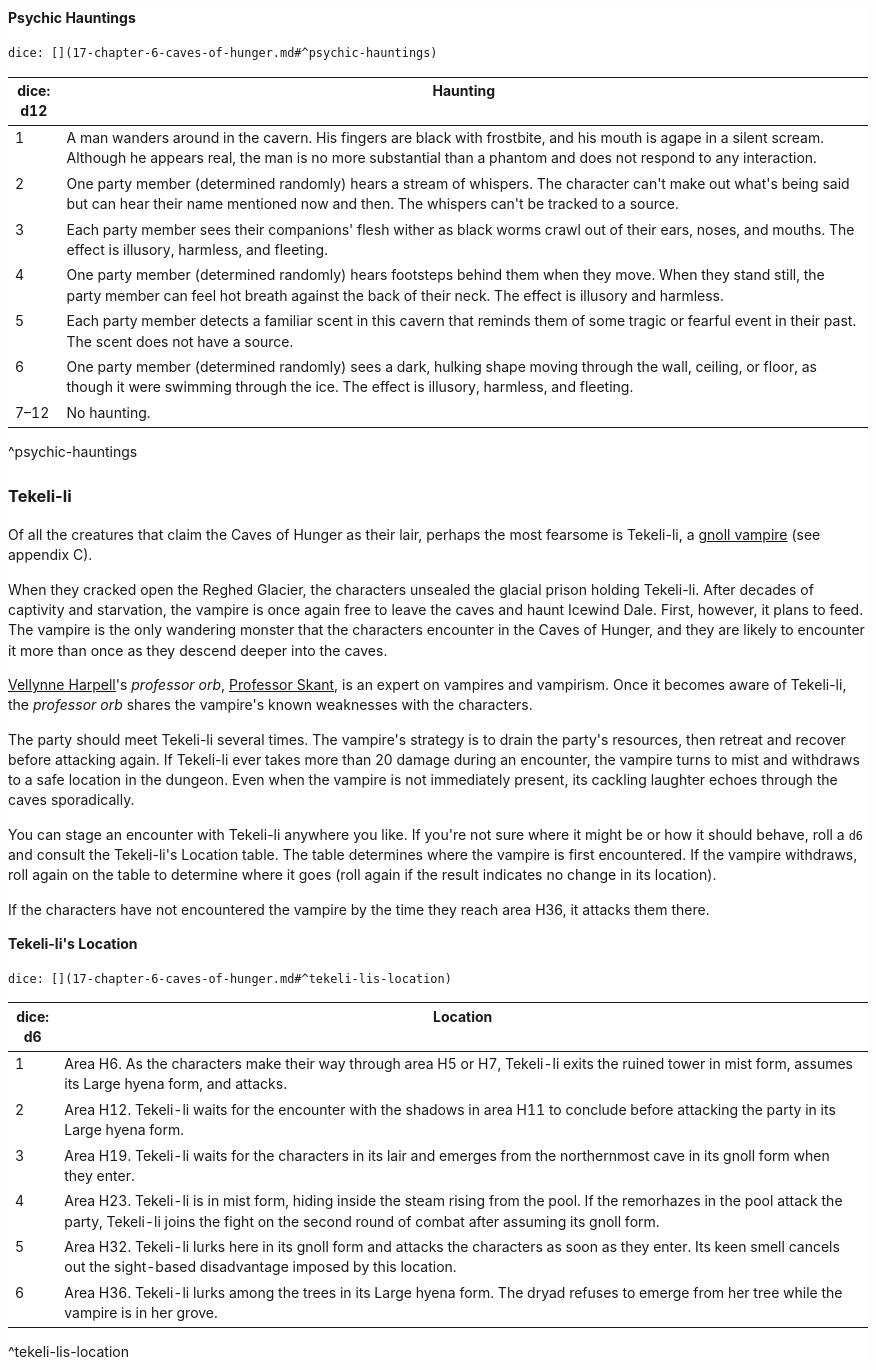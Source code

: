**Psychic Hauntings**

`dice: [](17-chapter-6-caves-of-hunger.md#^psychic-hauntings)`

| dice: d12 | Haunting |
|-----------|----------|
| 1 | A man wanders around in the cavern. His fingers are black with frostbite, and his mouth is agape in a silent scream. Although he appears real, the man is no more substantial than a phantom and does not respond to any interaction. |
| 2 | One party member (determined randomly) hears a stream of whispers. The character can't make out what's being said but can hear their name mentioned now and then. The whispers can't be tracked to a source. |
| 3 | Each party member sees their companions' flesh wither as black worms crawl out of their ears, noses, and mouths. The effect is illusory, harmless, and fleeting. |
| 4 | One party member (determined randomly) hears footsteps behind them when they move. When they stand still, the party member can feel hot breath against the back of their neck. The effect is illusory and harmless. |
| 5 | Each party member detects a familiar scent in this cavern that reminds them of some tragic or fearful event in their past. The scent does not have a source. |
| 6 | One party member (determined randomly) sees a dark, hulking shape moving through the wall, ceiling, or floor, as though it were swimming through the ice. The effect is illusory, harmless, and fleeting. |
| 7–12 | No haunting. |
^psychic-hauntings

### Tekeli-li

Of all the creatures that claim the Caves of Hunger as their lair, perhaps the most fearsome is Tekeli-li, a [gnoll vampire](Mechanics/bestiary/undead/gnoll-vampire-idrotf.md) (see appendix C).

When they cracked open the Reghed Glacier, the characters unsealed the glacial prison holding Tekeli-li. After decades of captivity and starvation, the vampire is once again free to leave the caves and haunt Icewind Dale. First, however, it plans to feed. The vampire is the only wandering monster that the characters encounter in the Caves of Hunger, and they are likely to encounter it more than once as they descend deeper into the caves.

[Vellynne Harpell](Mechanics/bestiary/npc/vellynne-harpell-idrotf.md)'s *professor orb*, [Professor Skant](Mechanics/items/professor-skant-idrotf.md), is an expert on vampires and vampirism. Once it becomes aware of Tekeli-li, the *professor orb* shares the vampire's known weaknesses with the characters.

The party should meet Tekeli-li several times. The vampire's strategy is to drain the party's resources, then retreat and recover before attacking again. If Tekeli-li ever takes more than 20 damage during an encounter, the vampire turns to mist and withdraws to a safe location in the dungeon. Even when the vampire is not immediately present, its cackling laughter echoes through the caves sporadically.

You can stage an encounter with Tekeli-li anywhere you like. If you're not sure where it might be or how it should behave, roll a `d6` and consult the Tekeli-li's Location table. The table determines where the vampire is first encountered. If the vampire withdraws, roll again on the table to determine where it goes (roll again if the result indicates no change in its location).

If the characters have not encountered the vampire by the time they reach area H36, it attacks them there.

**Tekeli-li's Location**

`dice: [](17-chapter-6-caves-of-hunger.md#^tekeli-lis-location)`

| dice: d6 | Location |
|----------|----------|
| 1 | Area H6. As the characters make their way through area H5 or H7, Tekeli-li exits the ruined tower in mist form, assumes its Large hyena form, and attacks. |
| 2 | Area H12. Tekeli-li waits for the encounter with the shadows in area H11 to conclude before attacking the party in its Large hyena form. |
| 3 | Area H19. Tekeli-li waits for the characters in its lair and emerges from the northernmost cave in its gnoll form when they enter. |
| 4 | Area H23. Tekeli-li is in mist form, hiding inside the steam rising from the pool. If the remorhazes in the pool attack the party, Tekeli-li joins the fight on the second round of combat after assuming its gnoll form. |
| 5 | Area H32. Tekeli-li lurks here in its gnoll form and attacks the characters as soon as they enter. Its keen smell cancels out the sight-based disadvantage imposed by this location. |
| 6 | Area H36. Tekeli-li lurks among the trees in its Large hyena form. The dryad refuses to emerge from her tree while the vampire is in her grove. |
^tekeli-lis-location
